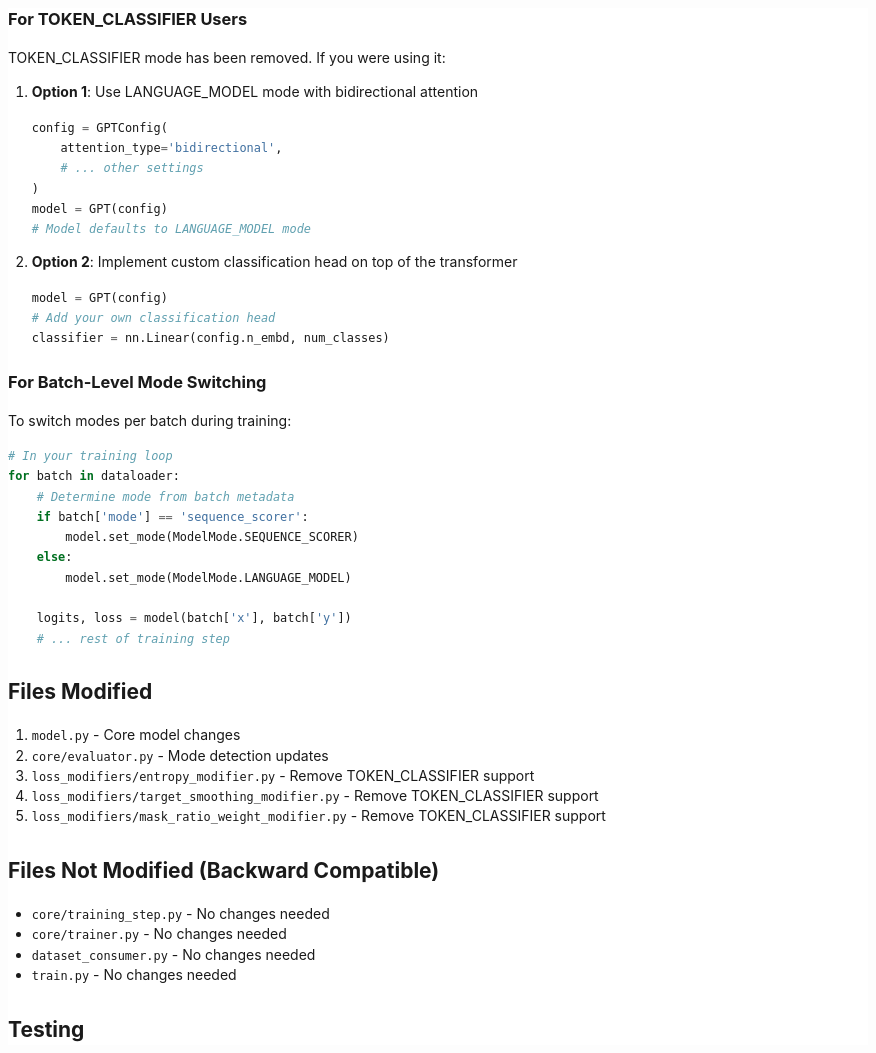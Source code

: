### For TOKEN_CLASSIFIER Users

TOKEN_CLASSIFIER mode has been removed. If you were using it:

1. **Option 1**: Use LANGUAGE_MODEL mode with bidirectional attention
   ```python
   config = GPTConfig(
       attention_type='bidirectional',
       # ... other settings
   )
   model = GPT(config)
   # Model defaults to LANGUAGE_MODEL mode
   ```

2. **Option 2**: Implement custom classification head on top of the transformer
   ```python
   model = GPT(config)
   # Add your own classification head
   classifier = nn.Linear(config.n_embd, num_classes)
   ```

### For Batch-Level Mode Switching

To switch modes per batch during training:

```python
# In your training loop
for batch in dataloader:
    # Determine mode from batch metadata
    if batch['mode'] == 'sequence_scorer':
        model.set_mode(ModelMode.SEQUENCE_SCORER)
    else:
        model.set_mode(ModelMode.LANGUAGE_MODEL)
    
    logits, loss = model(batch['x'], batch['y'])
    # ... rest of training step
```

## Files Modified

1. `model.py` - Core model changes
2. `core/evaluator.py` - Mode detection updates
3. `loss_modifiers/entropy_modifier.py` - Remove TOKEN_CLASSIFIER support
4. `loss_modifiers/target_smoothing_modifier.py` - Remove TOKEN_CLASSIFIER support
5. `loss_modifiers/mask_ratio_weight_modifier.py` - Remove TOKEN_CLASSIFIER support

## Files Not Modified (Backward Compatible)

- `core/training_step.py` - No changes needed
- `core/trainer.py` - No changes needed
- `dataset_consumer.py` - No changes needed
- `train.py` - No changes needed

## Testing
